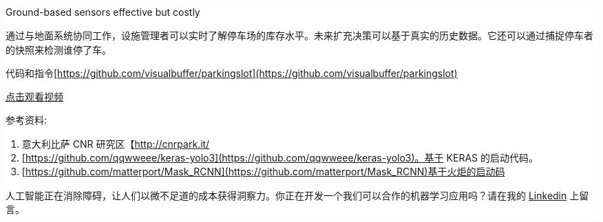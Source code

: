 Ground-based sensors effective but costly

通过与地面系统协同工作，设施管理者可以实时了解停车场的库存水平。未来扩充决策可以基于真实的历史数据。它还可以通过捕捉停车者的快照来检测谁停了车。

代码和指令[https://github.com/visualbuffer/parkingslot](https://github.com/visualbuffer/parkingslot)

[点击观看视频](https://www.youtube.com/watch?v=lbYx3ZUc9EU&list=PLJbKVET8HawYvKSVhpnv0i-Qzw1QDsQDC)

参考资料:

1.  意大利比萨 CNR 研究区【http://cnrpark.it/ 
2.  [https://github.com/qqwweee/keras-yolo3](https://github.com/qqwweee/keras-yolo3)。基于 KERAS 的启动代码。
3.  [https://github.com/matterport/Mask_RCNN](https://github.com/matterport/Mask_RCNN)基于火炬的启动码

人工智能正在消除障碍，让人们以微不足道的成本获得洞察力。你正在开发一个我们可以合作的机器学习应用吗？请在我的 [Linkedin](http://bit.ly/copilot-linkedin) 上留言。